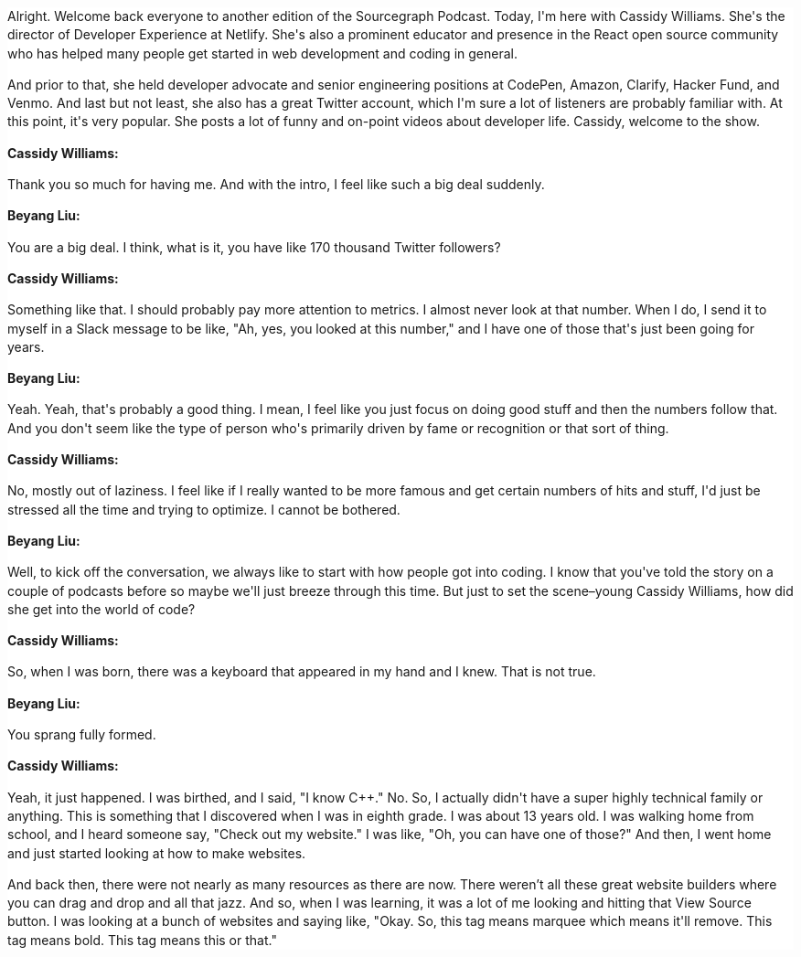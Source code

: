 Alright. Welcome back everyone to another edition of the Sourcegraph Podcast. Today, I'm here with Cassidy Williams. She's the director of Developer Experience at Netlify. She's also a prominent educator and presence in the React open source community who has helped many people get started in web development and coding in general.

And prior to that, she held developer advocate and senior engineering positions at CodePen, Amazon, Clarify, Hacker Fund, and Venmo. And last but not least, she also has a great Twitter account, which I'm sure a lot of listeners are probably familiar with. At this point, it's very popular. She posts a lot of funny and on-point videos about developer life. Cassidy, welcome to the show.

**Cassidy Williams:**

Thank you so much for having me. And with the intro, I feel like such a big deal suddenly.

**Beyang Liu:**

You are a big deal. I think, what is it, you have like 170 thousand Twitter followers?

**Cassidy Williams:**

Something like that. I should probably pay more attention to metrics. I almost never look at that number. When I do, I send it to myself in a Slack message to be like, "Ah, yes, you looked at this number," and I have one of those that's just been going for years.

**Beyang Liu:**

Yeah. Yeah, that's probably a good thing. I mean, I feel like you just focus on doing good stuff and then the numbers follow that. And you don't seem like the type of person who's primarily driven by fame or recognition or that sort of thing.

**Cassidy Williams:**

No, mostly out of laziness. I feel like if I really wanted to be more famous and get certain numbers of hits and stuff, I'd just be stressed all the time and trying to optimize. I cannot be bothered.

**Beyang Liu:**

Well, to kick off the conversation, we always like to start with how people got into coding. I know that you've told the story on a couple of podcasts before so maybe we'll just breeze through this time. But just to set the scene–young Cassidy Williams, how did she get into the world of code?

**Cassidy Williams:**

So, when I was born, there was a keyboard that appeared in my hand and I knew. That is not true.

**Beyang Liu:**

You sprang fully formed.

**Cassidy Williams:**

Yeah, it just happened. I was birthed, and I said, "I know C++." No. So, I actually didn't have a super highly technical family or anything. This is something that I discovered when I was in eighth grade. I was about 13 years old. I was walking home from school, and I heard someone say, "Check out my website." I was like, "Oh, you can have one of those?" And then, I went home and just started looking at how to make websites.

And back then, there were not nearly as many resources as there are now. There weren’t all these great website builders where you can drag and drop and all that jazz. And so, when I was learning, it was a lot of me looking and hitting that View Source button. I was looking at a bunch of websites and saying like, "Okay. So, this tag means marquee which means it'll remove. This tag means bold. This tag means this or that."
